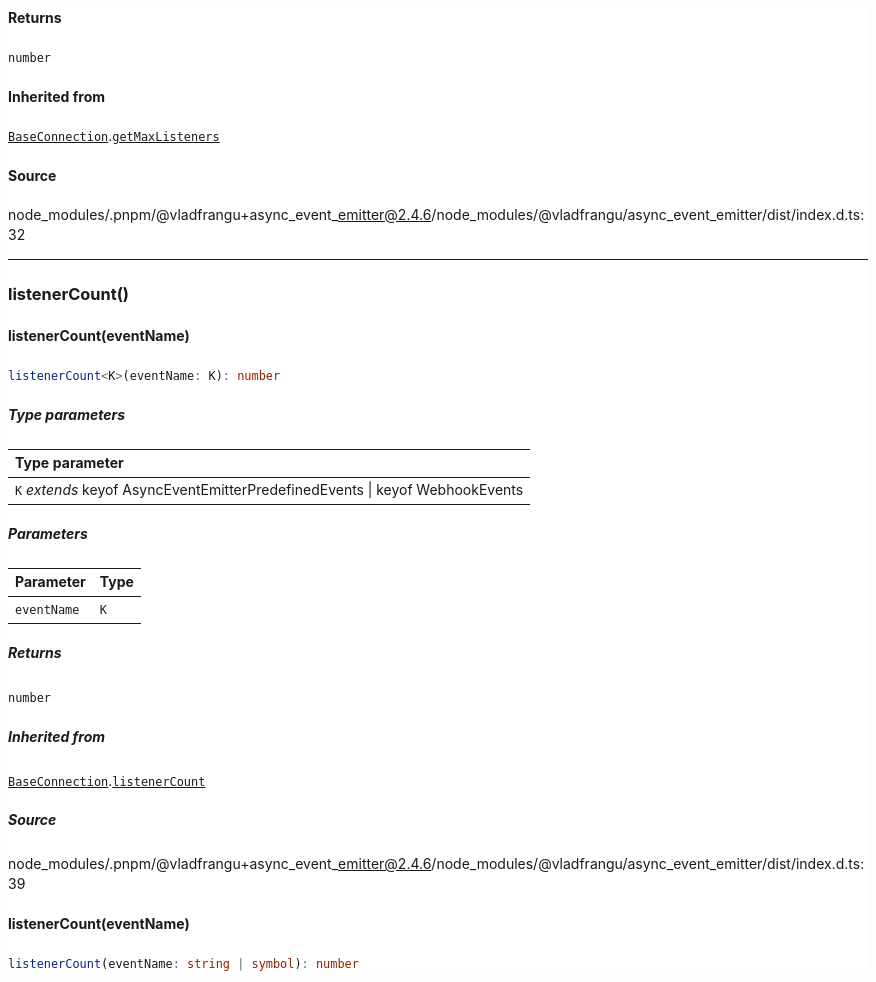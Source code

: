 #### Returns

`number`

#### Inherited from

[`BaseConnection`](/api/eventsub/classes/baseconnection/).[`getMaxListeners`](/api/eventsub/classes/baseconnection/#getmaxlisteners)

#### Source

node\_modules/.pnpm/@vladfrangu+async\_event\_emitter@2.4.6/node\_modules/@vladfrangu/async\_event\_emitter/dist/index.d.ts:32

***

### listenerCount()

#### listenerCount(eventName)

```ts
listenerCount<K>(eventName: K): number
```

##### Type parameters

| Type parameter |
| :------ |
| `K` *extends* keyof AsyncEventEmitterPredefinedEvents \| keyof WebhookEvents |

##### Parameters

| Parameter | Type |
| :------ | :------ |
| `eventName` | `K` |

##### Returns

`number`

##### Inherited from

[`BaseConnection`](/api/eventsub/classes/baseconnection/).[`listenerCount`](/api/eventsub/classes/baseconnection/#listenercount)

##### Source

node\_modules/.pnpm/@vladfrangu+async\_event\_emitter@2.4.6/node\_modules/@vladfrangu/async\_event\_emitter/dist/index.d.ts:39

#### listenerCount(eventName)

```ts
listenerCount(eventName: string | symbol): number
```
